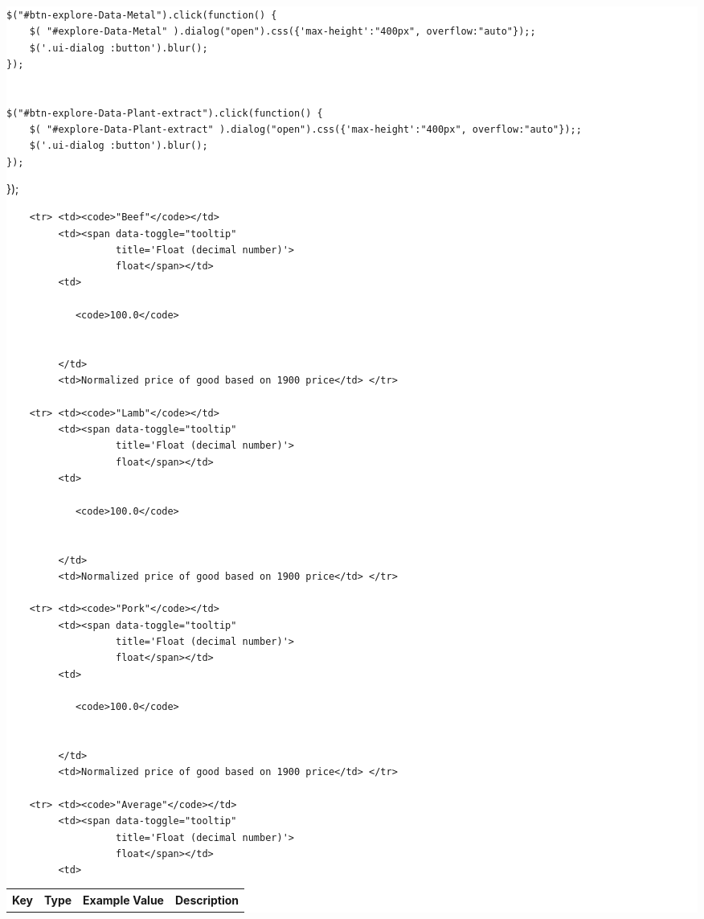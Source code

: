     $("#btn-explore-Data-Metal").click(function() {
        $( "#explore-Data-Metal" ).dialog("open").css({'max-height':"400px", overflow:"auto"});;
        $('.ui-dialog :button').blur();
    });
        
    
    $("#btn-explore-Data-Plant-extract").click(function() {
        $( "#explore-Data-Plant-extract" ).dialog("open").css({'max-height':"400px", overflow:"auto"});;
        $('.ui-dialog :button').blur();
    });
        
    
});
</script>

<div id='explore-Data-Meat' title='Dictionary (4 keys)'>
    <table class='table table-sm table-striped table-bordered' >
        <tr> <th>Key</th> <th>Type</th> <th>Example Value</th> <th>Description</th></tr>
        
        <tr> <td><code>"Beef"</code></td>
             <td><span data-toggle="tooltip"
                       title='Float (decimal number)'>
                       float</span></td> 
             <td>
             
                <code>100.0</code>
             
                
             </td> 
             <td>Normalized price of good based on 1900 price</td> </tr>
        
        <tr> <td><code>"Lamb"</code></td>
             <td><span data-toggle="tooltip"
                       title='Float (decimal number)'>
                       float</span></td> 
             <td>
             
                <code>100.0</code>
             
                
             </td> 
             <td>Normalized price of good based on 1900 price</td> </tr>
        
        <tr> <td><code>"Pork"</code></td>
             <td><span data-toggle="tooltip"
                       title='Float (decimal number)'>
                       float</span></td> 
             <td>
             
                <code>100.0</code>
             
                
             </td> 
             <td>Normalized price of good based on 1900 price</td> </tr>
        
        <tr> <td><code>"Average"</code></td>
             <td><span data-toggle="tooltip"
                       title='Float (decimal number)'>
                       float</span></td> 
             <td>
             